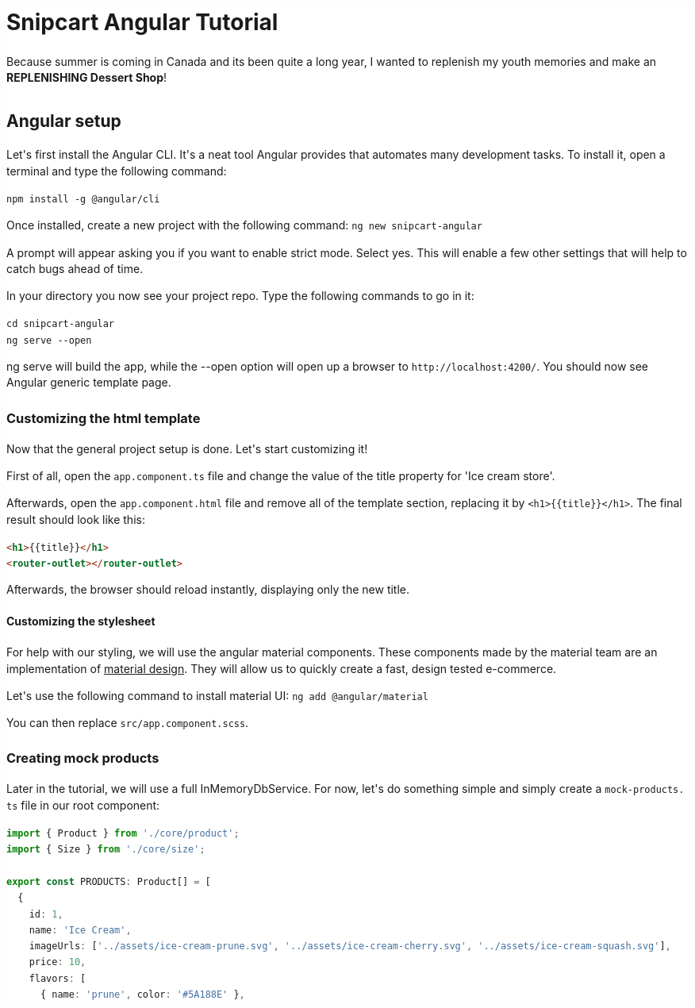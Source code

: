 # Snipcart Angular Tutorial
Because summer is coming in Canada and its been quite a long year, I wanted to replenish my youth memories and make an **REPLENISHING Dessert Shop**!

## Angular setup

Let's first install the Angular CLI. It's a neat tool Angular provides that automates many development tasks. To install it, open a terminal and type the following command:

`npm install -g @angular/cli`

Once installed, create a new project with the following command:
`ng new snipcart-angular`

A prompt will appear asking you if you want to enable strict mode. Select yes. This will enable a few other settings that will help to catch bugs ahead of time.

In your directory you now see your project repo. Type the following commands to go in it:
```
cd snipcart-angular
ng serve --open
```
ng serve will build the app, while the --open option will open up a browser to `http://localhost:4200/`. You should now see Angular generic template page.

### Customizing the html template
Now that the general project setup is done. Let's start customizing it!

First of all, open the `app.component.ts` file and change the value of the title property for 'Ice cream store'.

Afterwards, open the `app.component.html` file and remove all of the template section, replacing it by `<h1>{{title}}</h1>`. The final result should look like this:

```html
<h1>{{title}}</h1>
<router-outlet></router-outlet>
```

Afterwards, the browser should reload instantly, displaying only the new title.

#### Customizing the stylesheet

For help with our styling, we will use the angular material components. These components made by the material team are an implementation of [material design](https://material.io/). They will allow us to quickly create a fast, design tested e-commerce.

Let's use the following command to install material UI: `ng add @angular/material`


You can then replace `src/app.component.scss`.

### Creating mock products
Later in the tutorial, we will use a full InMemoryDbService. For now, let's do something simple and simply create a `mock-products.ts` file in our root component:
```ts
import { Product } from './core/product';
import { Size } from './core/size';

export const PRODUCTS: Product[] = [
  {
    id: 1,
    name: 'Ice Cream',
    imageUrls: ['../assets/ice-cream-prune.svg', '../assets/ice-cream-cherry.svg', '../assets/ice-cream-squash.svg'],
    price: 10,
    flavors: [
      { name: 'prune', color: '#5A188E' },
```